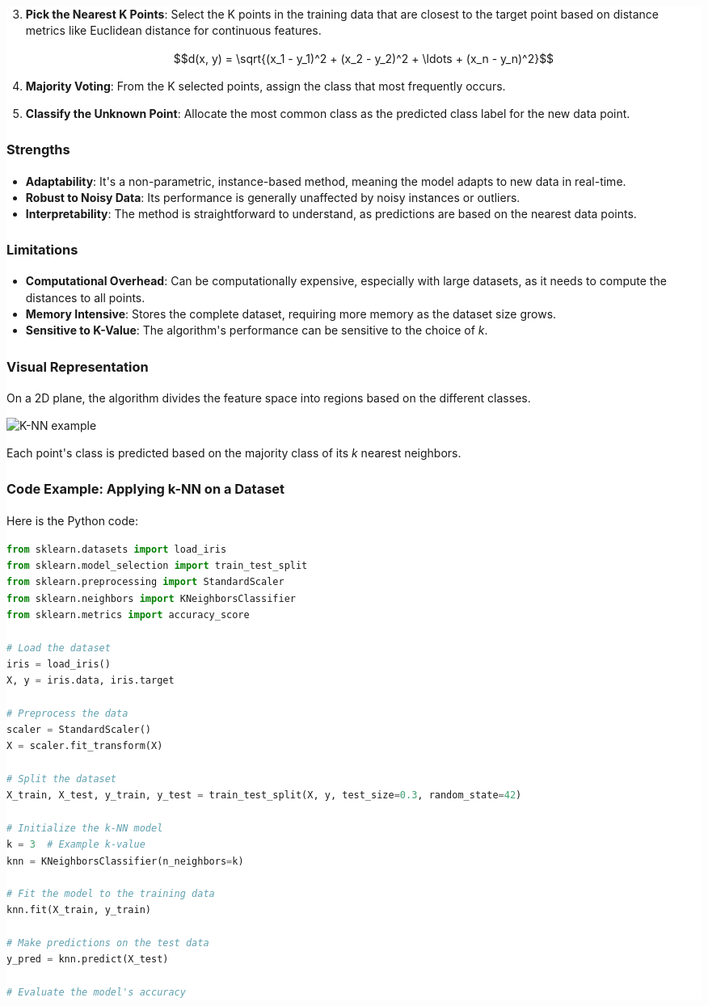 3. **Pick the Nearest K Points**: Select the K points in the training data that are closest to the target point based on distance metrics like Euclidean distance for continuous features.

   $$d(x, y) = \sqrt{(x_1 - y_1)^2 + (x_2 - y_2)^2 + \ldots + (x_n - y_n)^2}$$

4. **Majority Voting**: From the K selected points, assign the class that most frequently occurs.

5. **Classify the Unknown Point**: Allocate the most common class as the predicted class label for the new data point.

### Strengths

- **Adaptability**: It's a non-parametric, instance-based method, meaning the model adapts to new data in real-time.
- **Robust to Noisy Data**: Its performance is generally unaffected by noisy instances or outliers.
- **Interpretability**: The method is straightforward to understand, as predictions are based on the nearest data points.

### Limitations

- **Computational Overhead**: Can be computationally expensive, especially with large datasets, as it needs to compute the distances to all points.
- **Memory Intensive**: Stores the complete dataset, requiring more memory as the dataset size grows.
- **Sensitive to K-Value**: The algorithm's performance can be sensitive to the choice of $k$.

### Visual Representation

On a 2D plane, the algorithm divides the feature space into regions based on the different classes.

![K-NN example](https://res.cloudinary.com/dyd911kmh/image/upload/f_auto,q_auto:best/v1531424126/KNN_final1_ibdm8a.png)

Each point's class is predicted based on the majority class of its $k$ nearest neighbors.

### Code Example: Applying k-NN on a Dataset

Here is the Python code:

```python
from sklearn.datasets import load_iris
from sklearn.model_selection import train_test_split
from sklearn.preprocessing import StandardScaler
from sklearn.neighbors import KNeighborsClassifier
from sklearn.metrics import accuracy_score

# Load the dataset
iris = load_iris()
X, y = iris.data, iris.target

# Preprocess the data
scaler = StandardScaler()
X = scaler.fit_transform(X)

# Split the dataset
X_train, X_test, y_train, y_test = train_test_split(X, y, test_size=0.3, random_state=42)

# Initialize the k-NN model
k = 3  # Example k-value
knn = KNeighborsClassifier(n_neighbors=k)

# Fit the model to the training data
knn.fit(X_train, y_train)

# Make predictions on the test data
y_pred = knn.predict(X_test)

# Evaluate the model's accuracy
```